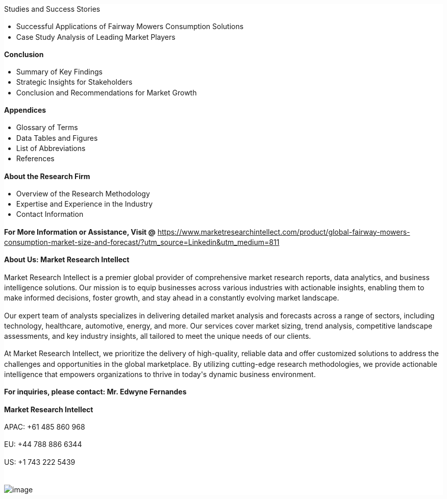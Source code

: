 Studies and Success Stories</strong></p><ul><li>Successful Applications of Fairway Mowers Consumption Solutions</li><li>Case Study Analysis of Leading Market Players</li></ul><p><strong>Conclusion</strong></p><ul><li>Summary of Key Findings</li><li>Strategic Insights for Stakeholders</li><li>Conclusion and Recommendations for Market Growth</li></ul><p><strong>Appendices</strong></p><ul><li>Glossary of Terms</li><li>Data Tables and Figures</li><li>List of Abbreviations</li><li>References</li></ul><p><strong>About the Research Firm</strong></p><ul><li>Overview of the Research Methodology</li><li>Expertise and Experience in the Industry</li><li>Contact Information</li></ul></div><div class="article-main__content" data-test-id="publishing-text-block"><p><span class="font-[700]"><strong>For More Information or Assistance, Visit @</strong>&nbsp;<a href="https://www.marketresearchintellect.com/product/global-fairway-mowers-consumption-market-size-and-forecast/?utm_source=Linkedin&utm_medium=811">https://www.marketresearchintellect.com/product/global-fairway-mowers-consumption-market-size-and-forecast/?utm_source=Linkedin&utm_medium=811</a></span></p><p><strong>About Us: Market Research Intellect</strong></p><p>Market Research Intellect is a premier global provider of comprehensive market research reports, data analytics, and business intelligence solutions. Our mission is to equip businesses across various industries with actionable insights, enabling them to make informed decisions, foster growth, and stay ahead in a constantly evolving market landscape.</p><p>Our expert team of analysts specializes in delivering detailed market analysis and forecasts across a range of sectors, including technology, healthcare, automotive, energy, and more. Our services cover market sizing, trend analysis, competitive landscape assessments, and key industry insights, all tailored to meet the unique needs of our clients.</p><p>At Market Research Intellect, we prioritize the delivery of high-quality, reliable data and offer customized solutions to address the challenges and opportunities in the global marketplace. By utilizing cutting-edge research methodologies, we provide actionable intelligence that empowers organizations to thrive in today's dynamic business environment.</p><p><strong>For inquiries, please contact: Mr. Edwyne Fernandes</strong></p><p><strong>Market Research Intellect</strong></p><p>APAC: +61 485 860 968</p><p>EU: +44 788 886 6344</p><p>US: +1 743 222 5439</p></div><div class="article-main__content" data-test-id="publishing-text-block">&nbsp;</div>
![image](https://github.com/user-attachments/assets/79bfbca8-9cc6-4879-91db-036e9d77632e)

